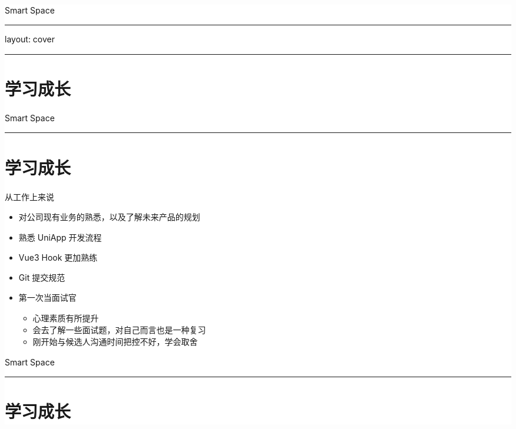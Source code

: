 
</div>



<div class="abs-tr m-6 flex gap-2 text-[#ccc]">
 Smart Space
</div>




---
layout: cover

---


# 学习成长



<div class="abs-tr m-6 flex gap-2 text-[#ccc]">
 Smart Space
</div>

---

# 学习成长

从工作上来说

<v-clicks>

- 对公司现有业务的熟悉，以及了解未来产品的规划
- 熟悉 UniApp 开发流程
- Vue3 Hook 更加熟练
- Git 提交规范

- 第一次当面试官

  - 心理素质有所提升
  - 会去了解一些面试题，对自己而言也是一种复习
  - 刚开始与候选人沟通时间把控不好，学会取舍

</v-clicks>


<div class="abs-tr m-6 flex gap-2 text-[#ccc]">
 Smart Space
</div>



---

# 学习成长

